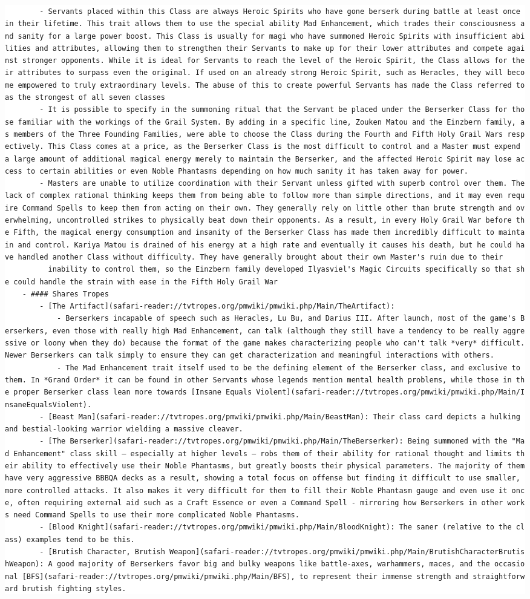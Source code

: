 			- Servants placed within this Class are always Heroic Spirits who have gone berserk during battle at least once in their lifetime. This trait allows them to use the special ability Mad Enhancement, which trades their consciousness and sanity for a large power boost. This Class is usually for magi who have summoned Heroic Spirits with insufficient abilities and attributes, allowing them to strengthen their Servants to make up for their lower attributes and compete against stronger opponents. While it is ideal for Servants to reach the level of the Heroic Spirit, the Class allows for their attributes to surpass even the original. If used on an already strong Heroic Spirit, such as Heracles, they will become empowered to truly extraordinary levels. The abuse of this to create powerful Servants has made the Class referred to as the strongest of all seven classes
			- It is possible to specify in the summoning ritual that the Servant be placed under the Berserker Class for those familiar with the workings of the Grail System. By adding in a specific line, Zouken Matou and the Einzbern family, as members of the Three Founding Families, were able to choose the Class during the Fourth and Fifth Holy Grail Wars respectively. This Class comes at a price, as the Berserker Class is the most difficult to control and a Master must expend a large amount of additional magical energy merely to maintain the Berserker, and the affected Heroic Spirit may lose access to certain abilities or even Noble Phantasms depending on how much sanity it has taken away for power.
			- Masters are unable to utilize coordination with their Servant unless gifted with superb control over them. The lack of complex rational thinking keeps them from being able to follow more than simple directions, and it may even require Command Spells to keep them from acting on their own. They generally rely on little other than brute strength and overwhelming, uncontrolled strikes to physically beat down their opponents. As a result, in every Holy Grail War before the Fifth, the magical energy consumption and insanity of the Berserker Class has made them incredibly difficult to maintain and control. Kariya Matou is drained of his energy at a high rate and eventually it causes his death, but he could have handled another Class without difficulty. They have generally brought about their own Master's ruin due to their 
			  inability to control them, so the Einzbern family developed Ilyasviel's Magic Circuits specifically so that she could handle the strain with ease in the Fifth Holy Grail War
		- #### Shares Tropes
			- [The Artifact](safari-reader://tvtropes.org/pmwiki/pmwiki.php/Main/TheArtifact):
				- Berserkers incapable of speech such as Heracles, Lu Bu, and Darius III. After launch, most of the game's Berserkers, even those with really high Mad Enhancement, can talk (although they still have a tendency to be really aggressive or loony when they do) because the format of the game makes characterizing people who can't talk *very* difficult. Newer Berserkers can talk simply to ensure they can get characterization and meaningful interactions with others.
				- The Mad Enhancement trait itself used to be the defining element of the Berserker class, and exclusive to them. In *Grand Order* it can be found in other Servants whose legends mention mental health problems, while those in the proper Berserker class lean more towards [Insane Equals Violent](safari-reader://tvtropes.org/pmwiki/pmwiki.php/Main/InsaneEqualsViolent).
			- [Beast Man](safari-reader://tvtropes.org/pmwiki/pmwiki.php/Main/BeastMan): Their class card depicts a hulking and bestial-looking warrior wielding a massive cleaver.
			- [The Berserker](safari-reader://tvtropes.org/pmwiki/pmwiki.php/Main/TheBerserker): Being summoned with the "Mad Enhancement" class skill — especially at higher levels — robs them of their ability for rational thought and limits their ability to effectively use their Noble Phantasms, but greatly boosts their physical parameters. The majority of them have very aggressive BBBQA decks as a result, showing a total focus on offense but finding it difficult to use smaller, more controlled attacks. It also makes it very difficult for them to fill their Noble Phantasm gauge and even use it once, often requiring external aid such as a Craft Essence or even a Command Spell - mirroring how Berserkers in other works need Command Spells to use their more complicated Noble Phantasms.
			- [Blood Knight](safari-reader://tvtropes.org/pmwiki/pmwiki.php/Main/BloodKnight): The saner (relative to the class) examples tend to be this.
			- [Brutish Character, Brutish Weapon](safari-reader://tvtropes.org/pmwiki/pmwiki.php/Main/BrutishCharacterBrutishWeapon): A good majority of Berserkers favor big and bulky weapons like battle-axes, warhammers, maces, and the occasional [BFS](safari-reader://tvtropes.org/pmwiki/pmwiki.php/Main/BFS), to represent their immense strength and straightforward brutish fighting styles.